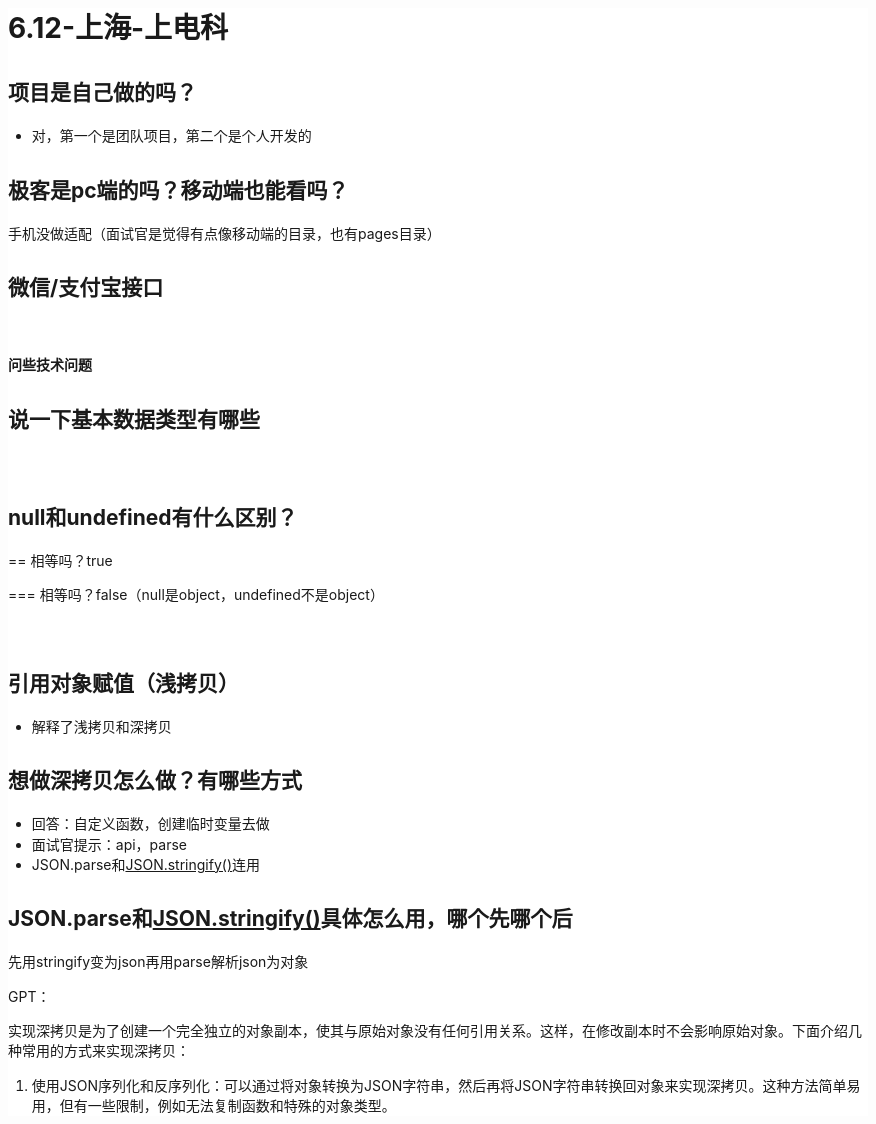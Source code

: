 # 6.12-上海-上电科

## 项目是自己做的吗？

- 对，第一个是团队项目，第二个是个人开发的

## 极客是pc端的吗？移动端也能看吗？

手机没做适配（面试官是觉得有点像移动端的目录，也有pages目录）

## 微信/支付宝接口

​	

**问些技术问题**

## 说一下基本数据类型有哪些

​	

## null和undefined有什么区别？

== 相等吗？true

=== 相等吗？false（null是object，undefined不是object）

​	

## 引用对象赋值（浅拷贝）

- 解释了浅拷贝和深拷贝

## 想做深拷贝怎么做？有哪些方式

- 回答：自定义函数，创建临时变量去做
- 面试官提示：api，parse
- JSON.parse和[JSON.stringify()](https://developer.mozilla.org/en-US/docs/Web/JavaScript/Reference/Global_Objects/JSON/stringify)连用

## JSON.parse和[JSON.stringify()](https://developer.mozilla.org/en-US/docs/Web/JavaScript/Reference/Global_Objects/JSON/stringify)具体怎么用，哪个先哪个后

先用stringify变为json再用parse解析json为对象

GPT：

实现深拷贝是为了创建一个完全独立的对象副本，使其与原始对象没有任何引用关系。这样，在修改副本时不会影响原始对象。下面介绍几种常用的方式来实现深拷贝：

1. 使用JSON序列化和反序列化：可以通过将对象转换为JSON字符串，然后再将JSON字符串转换回对象来实现深拷贝。这种方法简单易用，但有一些限制，例如无法复制函数和特殊的对象类型。

